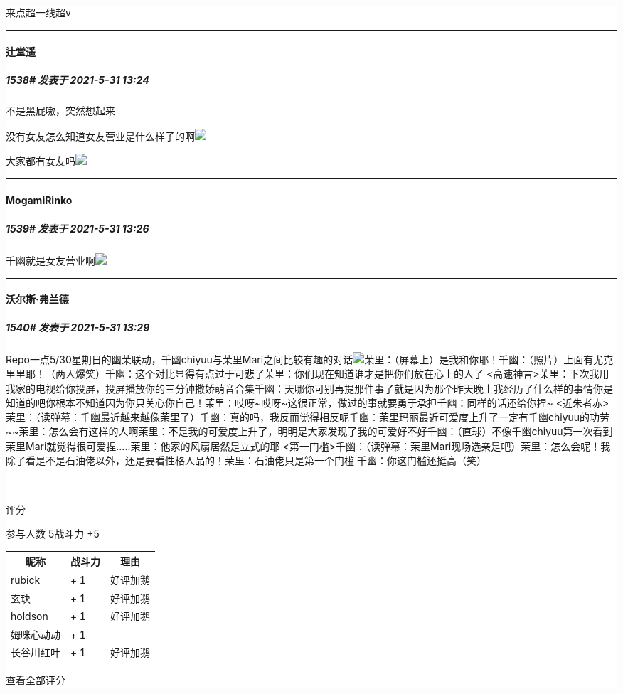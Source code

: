 
来点超一线超v


-----

####  辻堂遥  
##### 1538#       发表于 2021-5-31 13:24


不是黑屁嗷，突然想起来

没有女友怎么知道女友营业是什么样子的啊<img src="https://static.saraba1st.com/image/smiley/face2017/067.png" referrerpolicy="no-referrer">

大家都有女友吗<img src="https://static.saraba1st.com/image/smiley/face2017/139.png" referrerpolicy="no-referrer">


-----

####  MogamiRinko  
##### 1539#       发表于 2021-5-31 13:26


千幽就是女友营业啊<img src="https://static.saraba1st.com/image/smiley/face2017/001.png" referrerpolicy="no-referrer">


-----

####  沃尔斯·弗兰德  
##### 1540#       发表于 2021-5-31 13:29


Repo一点5/30星期日的幽茉联动，千幽chiyuu与茉里Mari之间比较有趣的对话<img src="https://static.saraba1st.com/image/smiley/face2017/074.png" referrerpolicy="no-referrer">茉里：（屏幕上）是我和你耶！千幽：（照片）上面有尤克里里耶！（两人爆笑）千幽：这个对比显得有点过于可悲了茉里：你们现在知道谁才是把你们放在心上的人了 &lt;高速神言&gt;茉里：下次我用我家的电视给你投屏，投屏播放你的三分钟撒娇萌音合集千幽：天哪你可别再提那件事了就是因为那个昨天晚上我经历了什么样的事情你是知道的吧你根本不知道因为你只关心你自己！茉里：哎呀~哎呀~这很正常，做过的事就要勇于承担千幽：同样的话还给你捏~ &lt;近朱者赤&gt;茉里：（读弹幕：千幽最近越来越像茉里了）千幽：真的吗，我反而觉得相反呢千幽：茉里玛丽最近可爱度上升了一定有千幽chiyuu的功劳~~茉里：怎么会有这样的人啊茉里：不是我的可爱度上升了，明明是大家发现了我的可爱好不好千幽：（直球）不像千幽chiyuu第一次看到茉里Mari就觉得很可爱捏…..茉里：他家的风扇居然是立式的耶 &lt;第一门槛&gt;千幽：（读弹幕：茉里Mari现场选亲是吧）茉里：怎么会呢！我除了看是不是石油佬以外，还是要看性格人品的！茉里：石油佬只是第一个门槛
千幽：你这门槛还挺高（笑）


﹍﹍﹍

评分


 参与人数 5战斗力 +5

|昵称|战斗力|理由|
|----|---|---|
| rubick| + 1|好评加鹅|
| 玄玦| + 1|好评加鹅|
| holdson| + 1|好评加鹅|
| 姆咪心动动| + 1||
| 长谷川红叶| + 1|好评加鹅|


查看全部评分

